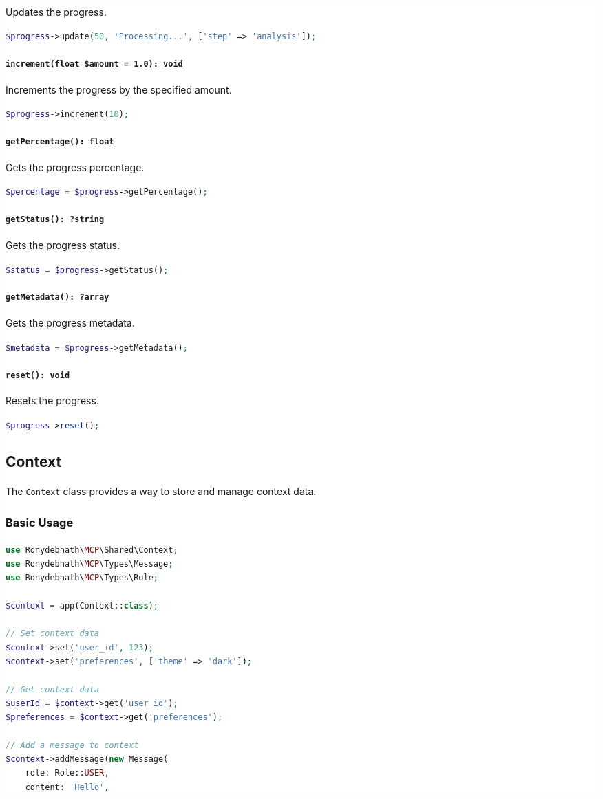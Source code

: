 Updates the progress.

```php
$progress->update(50, 'Processing...', ['step' => 'analysis']);
```

#### `increment(float $amount = 1.0): void`

Increments the progress by the specified amount.

```php
$progress->increment(10);
```

#### `getPercentage(): float`

Gets the progress percentage.

```php
$percentage = $progress->getPercentage();
```

#### `getStatus(): ?string`

Gets the progress status.

```php
$status = $progress->getStatus();
```

#### `getMetadata(): ?array`

Gets the progress metadata.

```php
$metadata = $progress->getMetadata();
```

#### `reset(): void`

Resets the progress.

```php
$progress->reset();
```

## Context

The `Context` class provides a way to store and manage context data.

### Basic Usage

```php
use Ronydebnath\MCP\Shared\Context;
use Ronydebnath\MCP\Types\Message;
use Ronydebnath\MCP\Types\Role;

$context = app(Context::class);

// Set context data
$context->set('user_id', 123);
$context->set('preferences', ['theme' => 'dark']);

// Get context data
$userId = $context->get('user_id');
$preferences = $context->get('preferences');

// Add a message to context
$context->addMessage(new Message(
    role: Role::USER,
    content: 'Hello',
```